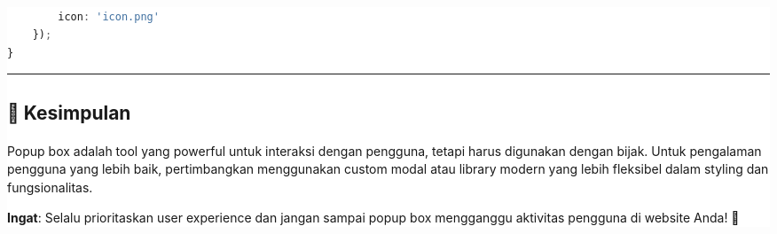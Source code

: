```javascript
        icon: 'icon.png'
    });
}
```

---

## 🎯 Kesimpulan

Popup box adalah tool yang powerful untuk interaksi dengan pengguna, tetapi harus digunakan dengan bijak. Untuk pengalaman pengguna yang lebih baik, pertimbangkan menggunakan custom modal atau library modern yang lebih fleksibel dalam styling dan fungsionalitas.

**Ingat**: Selalu prioritaskan user experience dan jangan sampai popup box mengganggu aktivitas pengguna di website Anda! 🚀

